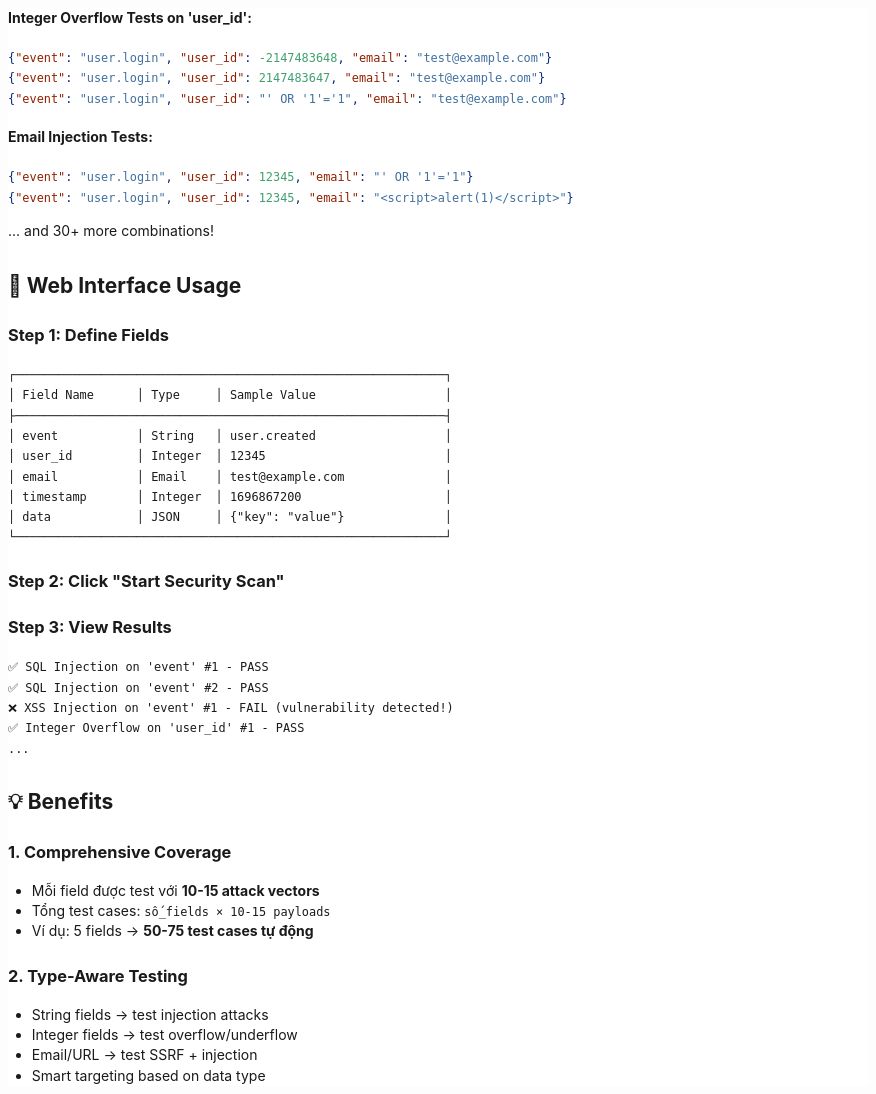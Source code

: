 #### Integer Overflow Tests on 'user_id':
```json
{"event": "user.login", "user_id": -2147483648, "email": "test@example.com"}
{"event": "user.login", "user_id": 2147483647, "email": "test@example.com"}
{"event": "user.login", "user_id": "' OR '1'='1", "email": "test@example.com"}
```

#### Email Injection Tests:
```json
{"event": "user.login", "user_id": 12345, "email": "' OR '1'='1"}
{"event": "user.login", "user_id": 12345, "email": "<script>alert(1)</script>"}
```

... and 30+ more combinations!

## 🎨 Web Interface Usage

### Step 1: Define Fields
```
┌────────────────────────────────────────────────────────────┐
│ Field Name      │ Type     │ Sample Value                  │
├────────────────────────────────────────────────────────────┤
│ event           │ String   │ user.created                  │
│ user_id         │ Integer  │ 12345                         │
│ email           │ Email    │ test@example.com              │
│ timestamp       │ Integer  │ 1696867200                    │
│ data            │ JSON     │ {"key": "value"}              │
└────────────────────────────────────────────────────────────┘
```

### Step 2: Click "Start Security Scan"

### Step 3: View Results
```
✅ SQL Injection on 'event' #1 - PASS
✅ SQL Injection on 'event' #2 - PASS
❌ XSS Injection on 'event' #1 - FAIL (vulnerability detected!)
✅ Integer Overflow on 'user_id' #1 - PASS
...
```

## 💡 Benefits

### 1. **Comprehensive Coverage**
- Mỗi field được test với **10-15 attack vectors**
- Tổng test cases: `số_fields × 10-15 payloads`
- Ví dụ: 5 fields → **50-75 test cases tự động**

### 2. **Type-Aware Testing**
- String fields → test injection attacks
- Integer fields → test overflow/underflow
- Email/URL → test SSRF + injection
- Smart targeting based on data type
